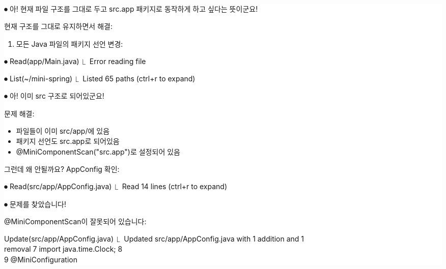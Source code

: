⏺ 아! 현재 파일 구조를 그대로 두고 src.app 패키지로 동작하게
하고 싶다는 뜻이군요!

현재 구조를 그대로 유지하면서 해결:

1. 모든 Java 파일의 패키지 선언 변경:

⏺ Read(app/Main.java)
⎿  Error reading file

⏺ List(~/mini-spring)
⎿  Listed 65 paths (ctrl+r to expand)

⏺ 아! 이미 src 구조로 되어있군요!

문제 해결:
- 파일들이 이미 src/app/에 있음
- 패키지 선언도 src.app로 되어있음
- @MiniComponentScan("src.app")로 설정되어 있음

그런데 왜 안될까요? AppConfig 확인:

⏺ Read(src/app/AppConfig.java)
⎿  Read 14 lines (ctrl+r to expand)

⏺ 문제를 찾았습니다!

@MiniComponentScan이 잘못되어 있습니다:

Update(src/app/AppConfig.java)
⎿  Updated src/app/AppConfig.java with 1 addition and 1      
removal
7    import java.time.Clock;
8    
9    @MiniConfiguration

